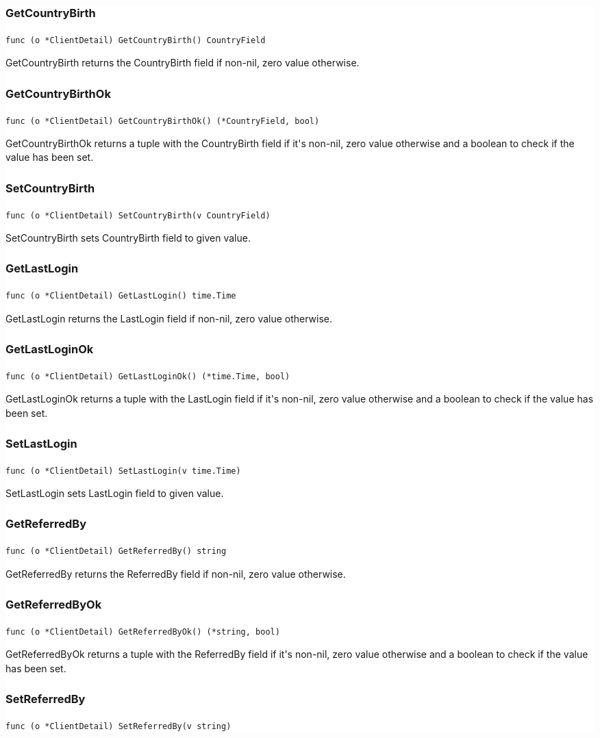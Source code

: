 ### GetCountryBirth

`func (o *ClientDetail) GetCountryBirth() CountryField`

GetCountryBirth returns the CountryBirth field if non-nil, zero value otherwise.

### GetCountryBirthOk

`func (o *ClientDetail) GetCountryBirthOk() (*CountryField, bool)`

GetCountryBirthOk returns a tuple with the CountryBirth field if it's non-nil, zero value otherwise
and a boolean to check if the value has been set.

### SetCountryBirth

`func (o *ClientDetail) SetCountryBirth(v CountryField)`

SetCountryBirth sets CountryBirth field to given value.


### GetLastLogin

`func (o *ClientDetail) GetLastLogin() time.Time`

GetLastLogin returns the LastLogin field if non-nil, zero value otherwise.

### GetLastLoginOk

`func (o *ClientDetail) GetLastLoginOk() (*time.Time, bool)`

GetLastLoginOk returns a tuple with the LastLogin field if it's non-nil, zero value otherwise
and a boolean to check if the value has been set.

### SetLastLogin

`func (o *ClientDetail) SetLastLogin(v time.Time)`

SetLastLogin sets LastLogin field to given value.


### GetReferredBy

`func (o *ClientDetail) GetReferredBy() string`

GetReferredBy returns the ReferredBy field if non-nil, zero value otherwise.

### GetReferredByOk

`func (o *ClientDetail) GetReferredByOk() (*string, bool)`

GetReferredByOk returns a tuple with the ReferredBy field if it's non-nil, zero value otherwise
and a boolean to check if the value has been set.

### SetReferredBy

`func (o *ClientDetail) SetReferredBy(v string)`
